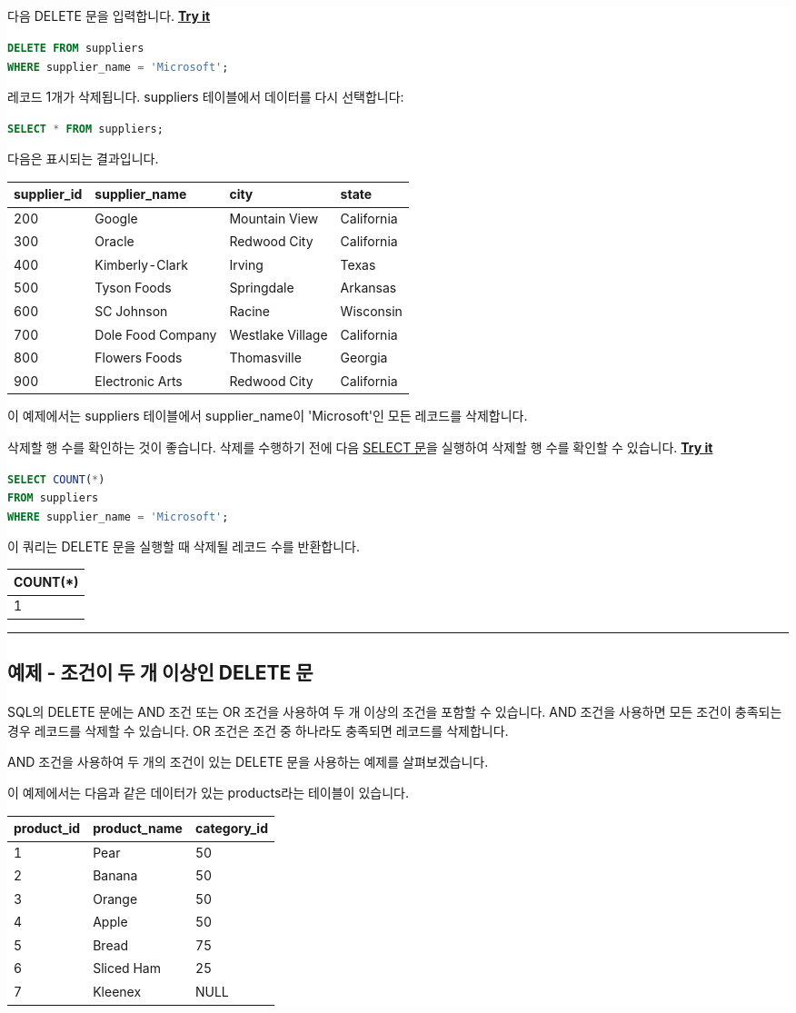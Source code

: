 다음 DELETE 문을 입력합니다. **[Try it](https://www.techonthenet.com/sql/delete_try_sql.php)**
```SQL
DELETE FROM suppliers
WHERE supplier_name = 'Microsoft';
```
레코드 1개가 삭제됩니다. suppliers 테이블에서 데이터를 다시 선택합니다:
```SQL
SELECT * FROM suppliers;
```
다음은 표시되는 결과입니다.

| supplier_id | supplier_name     | city             | state      |
| :---------- | :---------------- | :--------------- | :--------- |
| 200         | Google            | Mountain View    | California |
| 300         | Oracle            | Redwood City     | California |
| 400         | Kimberly-Clark    | Irving           | Texas      |
| 500         | Tyson Foods       | Springdale       | Arkansas   |
| 600         | SC Johnson        | Racine           | Wisconsin  |
| 700         | Dole Food Company | Westlake Village | California |
| 800         | Flowers Foods     | Thomasville      | Georgia    |
| 900         | Electronic Arts   | Redwood City     | California |

이 예제에서는 suppliers 테이블에서 supplier_name이 'Microsoft'인 모든 레코드를 삭제합니다.

삭제할 행 수를 확인하는 것이 좋습니다. 삭제를 수행하기 전에 다음 [SELECT 문](SELECT.md)을 실행하여 삭제할 행 수를 확인할 수 있습니다. **[Try it](https://www.techonthenet.com/sql/delete_try_sql.php)**
```SQL
SELECT COUNT(*)
FROM suppliers
WHERE supplier_name = 'Microsoft';
```
이 쿼리는 DELETE 문을 실행할 때 삭제될 레코드 수를 반환합니다.

| COUNT(*) |
| :------- |
| 1        |

---
## 예제 - 조건이 두 개 이상인 DELETE 문
SQL의 DELETE 문에는 AND 조건 또는 OR 조건을 사용하여 두 개 이상의 조건을 포함할 수 있습니다. AND 조건을 사용하면 모든 조건이 충족되는 경우 레코드를 삭제할 수 있습니다. OR 조건은 조건 중 하나라도 충족되면 레코드를 삭제합니다.

AND 조건을 사용하여 두 개의 조건이 있는 DELETE 문을 사용하는 예제를 살펴보겠습니다.

이 예제에서는 다음과 같은 데이터가 있는 products라는 테이블이 있습니다.

| product_id | product_name | category_id |
| :--------- | :----------- | :---------- |
| 1          | Pear         | 50          |
| 2          | Banana       | 50          |
| 3          | Orange       | 50          |
| 4          | Apple        | 50          |
| 5          | Bread        | 75          |
| 6          | Sliced Ham   | 25          |
| 7          | Kleenex      | NULL        |
